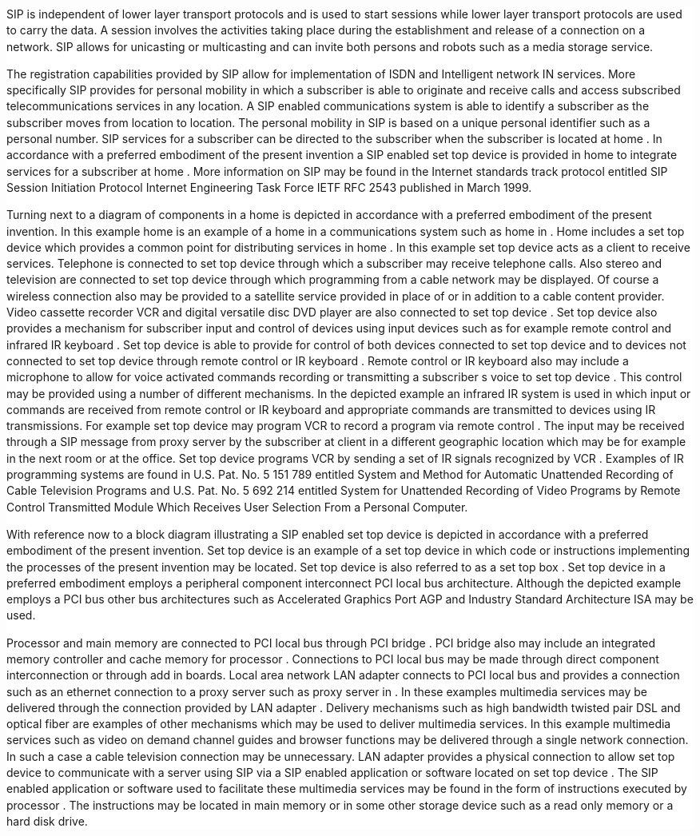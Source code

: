 SIP is independent of lower layer transport protocols and is used to start sessions while lower layer transport protocols are used to carry the data. A session involves the activities taking place during the establishment and release of a connection on a network. SIP allows for unicasting or multicasting and can invite both persons and robots such as a media storage service.

The registration capabilities provided by SIP allow for implementation of ISDN and Intelligent network IN services. More specifically SIP provides for personal mobility in which a subscriber is able to originate and receive calls and access subscribed telecommunications services in any location. A SIP enabled communications system is able to identify a subscriber as the subscriber moves from location to location. The personal mobility in SIP is based on a unique personal identifier such as a personal number. SIP services for a subscriber can be directed to the subscriber when the subscriber is located at home . In accordance with a preferred embodiment of the present invention a SIP enabled set top device is provided in home to integrate services for a subscriber at home . More information on SIP may be found in the Internet standards track protocol entitled SIP Session Initiation Protocol Internet Engineering Task Force IETF RFC 2543 published in March 1999.

Turning next to a diagram of components in a home is depicted in accordance with a preferred embodiment of the present invention. In this example home is an example of a home in a communications system such as home in . Home includes a set top device which provides a common point for distributing services in home . In this example set top device acts as a client to receive services. Telephone is connected to set top device through which a subscriber may receive telephone calls. Also stereo and television are connected to set top device through which programming from a cable network may be displayed. Of course a wireless connection also may be provided to a satellite service provided in place of or in addition to a cable content provider. Video cassette recorder VCR and digital versatile disc DVD player are also connected to set top device . Set top device also provides a mechanism for subscriber input and control of devices using input devices such as for example remote control and infrared IR keyboard . Set top device is able to provide for control of both devices connected to set top device and to devices not connected to set top device through remote control or IR keyboard . Remote control or IR keyboard also may include a microphone to allow for voice activated commands recording or transmitting a subscriber s voice to set top device . This control may be provided using a number of different mechanisms. In the depicted example an infrared IR system is used in which input or commands are received from remote control or IR keyboard and appropriate commands are transmitted to devices using IR transmissions. For example set top device may program VCR to record a program via remote control . The input may be received through a SIP message from proxy server by the subscriber at client in a different geographic location which may be for example in the next room or at the office. Set top device programs VCR by sending a set of IR signals recognized by VCR . Examples of IR programming systems are found in U.S. Pat. No. 5 151 789 entitled System and Method for Automatic Unattended Recording of Cable Television Programs and U.S. Pat. No. 5 692 214 entitled System for Unattended Recording of Video Programs by Remote Control Transmitted Module Which Receives User Selection From a Personal Computer.

With reference now to a block diagram illustrating a SIP enabled set top device is depicted in accordance with a preferred embodiment of the present invention. Set top device is an example of a set top device in which code or instructions implementing the processes of the present invention may be located. Set top device is also referred to as a set top box . Set top device in a preferred embodiment employs a peripheral component interconnect PCI local bus architecture. Although the depicted example employs a PCI bus other bus architectures such as Accelerated Graphics Port AGP and Industry Standard Architecture ISA may be used.

Processor and main memory are connected to PCI local bus through PCI bridge . PCI bridge also may include an integrated memory controller and cache memory for processor . Connections to PCI local bus may be made through direct component interconnection or through add in boards. Local area network LAN adapter connects to PCI local bus and provides a connection such as an ethernet connection to a proxy server such as proxy server in . In these examples multimedia services may be delivered through the connection provided by LAN adapter . Delivery mechanisms such as high bandwidth twisted pair DSL and optical fiber are examples of other mechanisms which may be used to deliver multimedia services. In this example multimedia services such as video on demand channel guides and browser functions may be delivered through a single network connection. In such a case a cable television connection may be unnecessary. LAN adapter provides a physical connection to allow set top device to communicate with a server using SIP via a SIP enabled application or software located on set top device . The SIP enabled application or software used to facilitate these multimedia services may be found in the form of instructions executed by processor . The instructions may be located in main memory or in some other storage device such as a read only memory or a hard disk drive.
